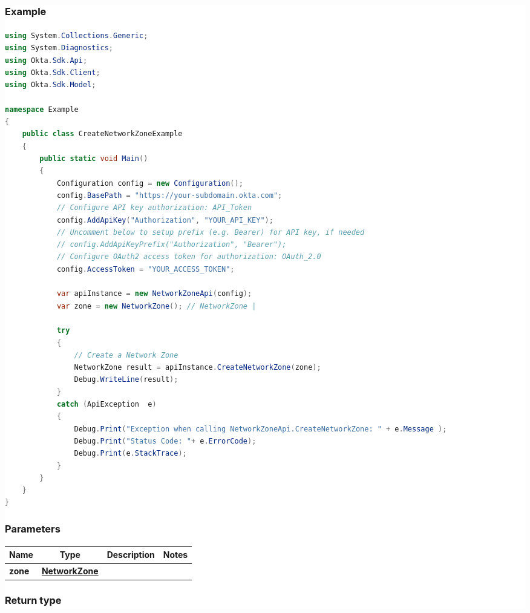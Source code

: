 ### Example
```csharp
using System.Collections.Generic;
using System.Diagnostics;
using Okta.Sdk.Api;
using Okta.Sdk.Client;
using Okta.Sdk.Model;

namespace Example
{
    public class CreateNetworkZoneExample
    {
        public static void Main()
        {
            Configuration config = new Configuration();
            config.BasePath = "https://your-subdomain.okta.com";
            // Configure API key authorization: API_Token
            config.AddApiKey("Authorization", "YOUR_API_KEY");
            // Uncomment below to setup prefix (e.g. Bearer) for API key, if needed
            // config.AddApiKeyPrefix("Authorization", "Bearer");
            // Configure OAuth2 access token for authorization: OAuth_2.0
            config.AccessToken = "YOUR_ACCESS_TOKEN";

            var apiInstance = new NetworkZoneApi(config);
            var zone = new NetworkZone(); // NetworkZone | 

            try
            {
                // Create a Network Zone
                NetworkZone result = apiInstance.CreateNetworkZone(zone);
                Debug.WriteLine(result);
            }
            catch (ApiException  e)
            {
                Debug.Print("Exception when calling NetworkZoneApi.CreateNetworkZone: " + e.Message );
                Debug.Print("Status Code: "+ e.ErrorCode);
                Debug.Print(e.StackTrace);
            }
        }
    }
}
```

### Parameters

Name | Type | Description  | Notes
------------- | ------------- | ------------- | -------------
 **zone** | [**NetworkZone**](NetworkZone.md)|  | 

### Return type
